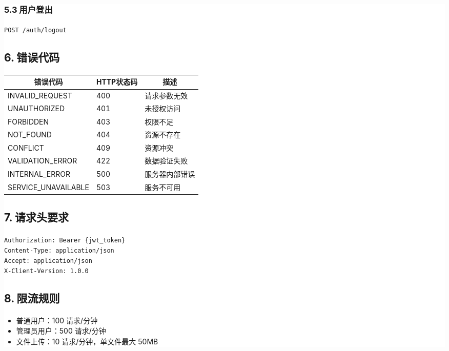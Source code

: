 ### 5.3 用户登出
```
POST /auth/logout
```

## 6. 错误代码

| 错误代码 | HTTP状态码 | 描述 |
|---------|-----------|------|
| INVALID_REQUEST | 400 | 请求参数无效 |
| UNAUTHORIZED | 401 | 未授权访问 |
| FORBIDDEN | 403 | 权限不足 |
| NOT_FOUND | 404 | 资源不存在 |
| CONFLICT | 409 | 资源冲突 |
| VALIDATION_ERROR | 422 | 数据验证失败 |
| INTERNAL_ERROR | 500 | 服务器内部错误 |
| SERVICE_UNAVAILABLE | 503 | 服务不可用 |

## 7. 请求头要求

```
Authorization: Bearer {jwt_token}
Content-Type: application/json
Accept: application/json
X-Client-Version: 1.0.0
```

## 8. 限流规则

- 普通用户：100 请求/分钟
- 管理员用户：500 请求/分钟
- 文件上传：10 请求/分钟，单文件最大 50MB
